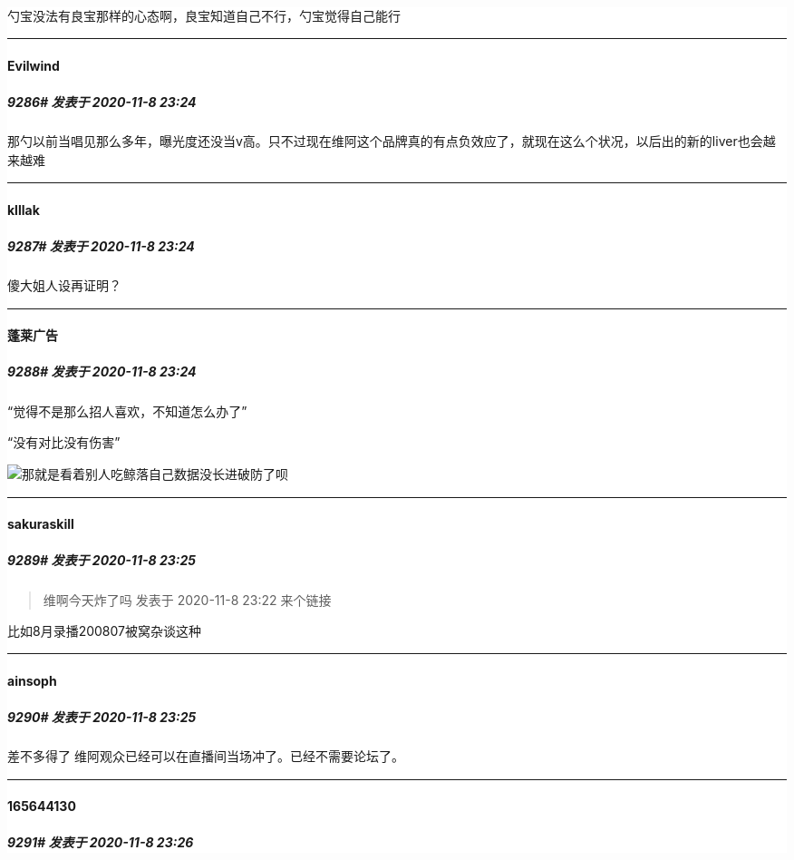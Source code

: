 
勺宝没法有良宝那样的心态啊，良宝知道自己不行，勺宝觉得自己能行


-----

####  Evilwind  
##### 9286#       发表于 2020-11-8 23:24


那勺以前当唱见那么多年，曝光度还没当v高。只不过现在维阿这个品牌真的有点负效应了，就现在这么个状况，以后出的新的liver也会越来越难


-----

####  klllak  
##### 9287#       发表于 2020-11-8 23:24


傻大姐人设再证明？


-----

####  蓬莱广告  
##### 9288#       发表于 2020-11-8 23:24


“觉得不是那么招人喜欢，不知道怎么办了”


“没有对比没有伤害”

<img src="https://static.saraba1st.com/image/smiley/face2017/009.gif" referrerpolicy="no-referrer">那就是看着别人吃鲸落自己数据没长进破防了呗


-----

####  sakuraskill  
##### 9289#       发表于 2020-11-8 23:25


<blockquote>维啊今天炸了吗 发表于 2020-11-8 23:22
来个链接</blockquote>
比如8月录播200807被窝杂谈这种


-----

####  ainsoph  
##### 9290#       发表于 2020-11-8 23:25


差不多得了 维阿观众已经可以在直播间当场冲了。已经不需要论坛了。


-----

####  165644130  
##### 9291#       发表于 2020-11-8 23:26
